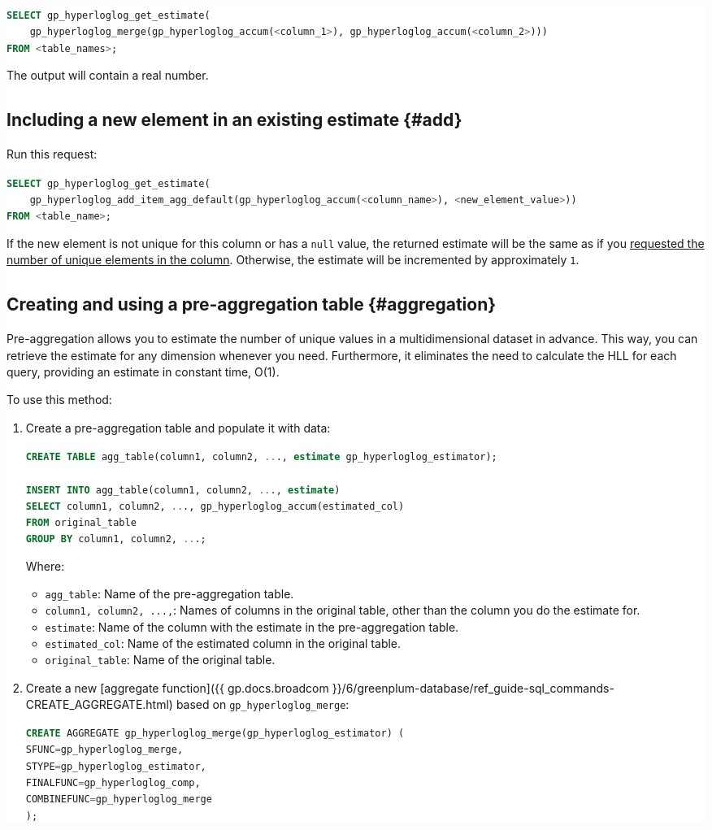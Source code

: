 ```sql
SELECT gp_hyperloglog_get_estimate(
    gp_hyperloglog_merge(gp_hyperloglog_accum(<column_1>), gp_hyperloglog_accum(<column_2>)))
FROM <table_names>;
```

The output will contain a real number.

## Including a new element in an existing estimate {#add}

Run this request:

```sql
SELECT gp_hyperloglog_get_estimate(
    gp_hyperloglog_add_item_agg_default(gp_hyperloglog_accum(<column_name>), <new_element_value>))
FROM <table_name>;
```

If the new element is not unique for this column or has a `null` value, the returned estimate will be the same as if you [requested the number of unique elements in the column](#get-estimation). Otherwise, the estimate will be incremented by approximately `1`.

## Creating and using a pre-aggregation table {#aggregation}

Pre-aggregation allows you to estimate the number of unique values in a multidimensional dataset in advance. This way, you can retrieve the estimate for any dimension whenever you need. Furthermore, it eliminates the need to calculate the HLL for each query, providing an estimate in constant time, O(1).

To use this method:

1. Create a pre-aggregation table and populate it with data:

    ```sql
    CREATE TABLE agg_table(column1, column2, ..., estimate gp_hyperloglog_estimator);

    INSERT INTO agg_table(column1, column2, ..., estimate)
    SELECT column1, column2, ..., gp_hyperloglog_accum(estimated_col)
    FROM original_table
    GROUP BY column1, column2, ...;
    ```

    Where:

    * `agg_table`: Name of the pre-aggregation table.
    * `column1, column2, ...,`: Names of columns in the original table, other than the column you do the estimate for.
    * `estimate`: Name of the column with the estimate in the pre-aggregation table.
    * `estimated_col`: Name of the estimated column in the original table.
    * `original_table`: Name of the original table.

1. Create a new [aggregate function]({{ gp.docs.broadcom }}/6/greenplum-database/ref_guide-sql_commands-CREATE_AGGREGATE.html) based on `gp_hyperloglog_merge`:

    ```sql
    CREATE AGGREGATE gp_hyperloglog_merge(gp_hyperloglog_estimator) (
    SFUNC=gp_hyperloglog_merge,
    STYPE=gp_hyperloglog_estimator,
    FINALFUNC=gp_hyperloglog_comp,
    COMBINEFUNC=gp_hyperloglog_merge
    );
    ```
